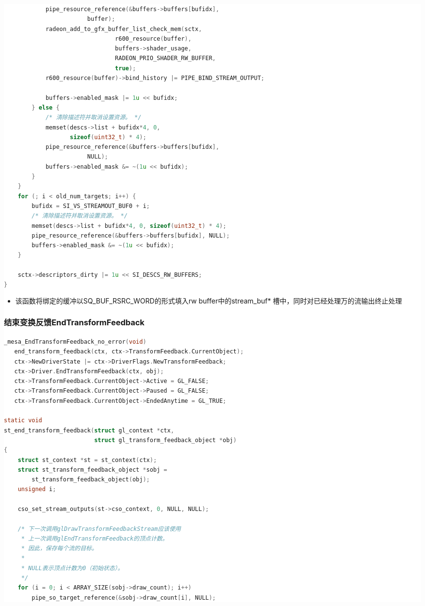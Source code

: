 ```c
			pipe_resource_reference(&buffers->buffers[bufidx],
						buffer);
			radeon_add_to_gfx_buffer_list_check_mem(sctx,
							    r600_resource(buffer),
							    buffers->shader_usage,
							    RADEON_PRIO_SHADER_RW_BUFFER,
							    true);
			r600_resource(buffer)->bind_history |= PIPE_BIND_STREAM_OUTPUT;

			buffers->enabled_mask |= 1u << bufidx;
		} else {
			/* 清除描述符并取消设置资源。 */
			memset(descs->list + bufidx*4, 0,
			       sizeof(uint32_t) * 4);
			pipe_resource_reference(&buffers->buffers[bufidx],
						NULL);
			buffers->enabled_mask &= ~(1u << bufidx);
		}
	}
	for (; i < old_num_targets; i++) {
		bufidx = SI_VS_STREAMOUT_BUF0 + i;
		/* 清除描述符并取消设置资源。 */
		memset(descs->list + bufidx*4, 0, sizeof(uint32_t) * 4);
		pipe_resource_reference(&buffers->buffers[bufidx], NULL);
		buffers->enabled_mask &= ~(1u << bufidx);
	}

	sctx->descriptors_dirty |= 1u << SI_DESCS_RW_BUFFERS;
}

```
* 该函数将绑定的缓冲以SQ_BUF_RSRC_WORD的形式填入rw buffer中的stream_buf* 槽中，同时对已经处理万的流输出终止处理

### 结束变换反馈EndTransformFeedback

```c
_mesa_EndTransformFeedback_no_error(void)
   end_transform_feedback(ctx, ctx->TransformFeedback.CurrentObject);
   ctx->NewDriverState |= ctx->DriverFlags.NewTransformFeedback;
   ctx->Driver.EndTransformFeedback(ctx, obj);
   ctx->TransformFeedback.CurrentObject->Active = GL_FALSE;
   ctx->TransformFeedback.CurrentObject->Paused = GL_FALSE;
   ctx->TransformFeedback.CurrentObject->EndedAnytime = GL_TRUE;

static void
st_end_transform_feedback(struct gl_context *ctx,
                          struct gl_transform_feedback_object *obj)
{
    struct st_context *st = st_context(ctx);
    struct st_transform_feedback_object *sobj =
        st_transform_feedback_object(obj);
    unsigned i;

    cso_set_stream_outputs(st->cso_context, 0, NULL, NULL);

    /* 下一次调用glDrawTransformFeedbackStream应该使用
     * 上一次调用glEndTransformFeedback的顶点计数。
     * 因此，保存每个流的目标。
     *
     * NULL表示顶点计数为0（初始状态）。
     */
    for (i = 0; i < ARRAY_SIZE(sobj->draw_count); i++)
        pipe_so_target_reference(&sobj->draw_count[i], NULL);
```